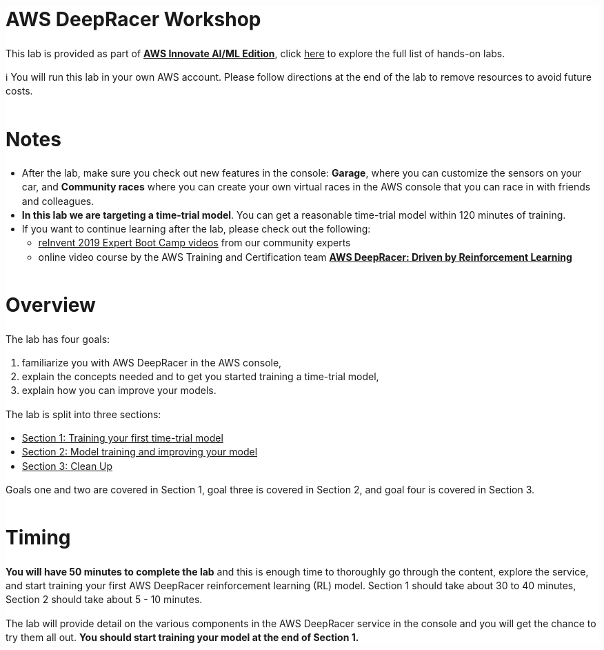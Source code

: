 # AWS DeepRacer Workshop

This lab is provided as part of **[AWS Innovate AI/ML Edition](https://aws.amazon.com/events/aws-innovate/machine-learning/)**, click [here](https://github.com/phonghuule/aws-innovate-ai-ml) to explore the full list of hands-on labs.

ℹ️ You will run this lab in your own AWS account. Please follow directions at the end of the lab to remove resources to avoid future costs.

# Notes
- After the lab, make sure you check out new features in the console: **Garage**, where you can customize the sensors on your car, and **Community races** where you can create your own virtual races in the AWS console that you can race in with friends and colleagues.
- **In this lab we are targeting a time-trial model**. You can get a reasonable time-trial model within 120 minutes of training.
- If you want to continue learning after the lab, please check out the following:
	- [reInvent 2019 Expert Boot Camp videos](http://bit.ly/DRBootCamp) from our community experts
	- online video course by the AWS Training and Certification team **[AWS DeepRacer: Driven by Reinforcement Learning](http://bit.ly/DeepRacerVideoCourse)**


# Overview
The lab has four goals:

1. familiarize you with AWS DeepRacer in the AWS console,
2. explain the concepts needed and to get you started training a time-trial model,
3. explain how you can improve your models.



The lab is split into three sections:

- [Section 1: Training your first time-trial model](#Section-1:-Training-your-first-model) 
- [Section 2: Model training and improving your model](#Section-2:-Model-training-and-improving-your-model)
- [Section 3: Clean Up](#Section-3:-Clean-up)

Goals one and two are covered in Section 1, goal three is covered in Section 2, and goal four is covered in Section 3.

# Timing
**You will have 50 minutes to complete the lab** and this is enough time to thoroughly go through the content, explore the service, and start training your first AWS DeepRacer reinforcement learning (RL) model. Section 1 should take about 30 to 40 minutes, Section 2 should take about 5 - 10 minutes. 

The lab will provide detail on the various components in the AWS DeepRacer service in the console and you will get the chance to try them all out. **You should start training your model at the end of Section 1.**

